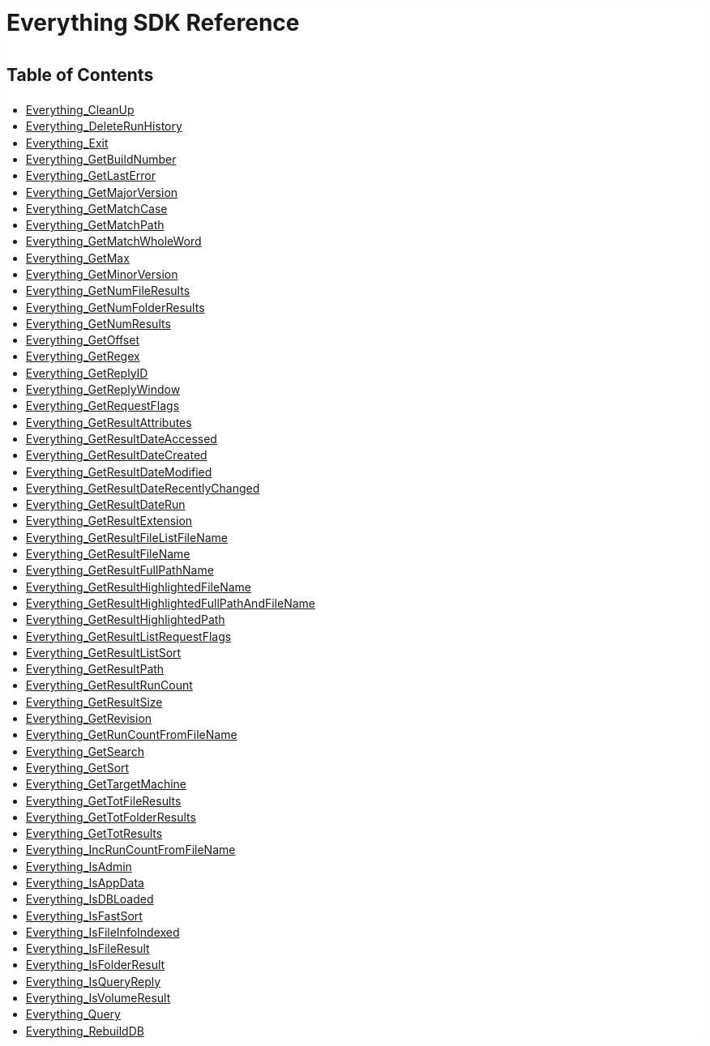 # Everything SDK Reference


## Table of Contents
- [Everything_CleanUp](#everything_cleanup)
- [Everything_DeleteRunHistory](#everything_deleterunhistory)
- [Everything_Exit](#everything_exit)
- [Everything_GetBuildNumber](#everything_getbuildnumber)
- [Everything_GetLastError](#everything_getlasterror)
- [Everything_GetMajorVersion](#everything_getmajorversion)
- [Everything_GetMatchCase](#everything_getmatchcase)
- [Everything_GetMatchPath](#everything_getmatchpath)
- [Everything_GetMatchWholeWord](#everything_getmatchwholeword)
- [Everything_GetMax](#everything_getmax)
- [Everything_GetMinorVersion](#everything_getminorversion)
- [Everything_GetNumFileResults](#everything_getnumfileresults)
- [Everything_GetNumFolderResults](#everything_getnumfolderresults)
- [Everything_GetNumResults](#everything_getnumresults)
- [Everything_GetOffset](#everything_getoffset)
- [Everything_GetRegex](#everything_getregex)
- [Everything_GetReplyID](#everything_getreplyid)
- [Everything_GetReplyWindow](#everything_getreplywindow)
- [Everything_GetRequestFlags](#everything_getrequestflags)
- [Everything_GetResultAttributes](#everything_getresultattributes)
- [Everything_GetResultDateAccessed](#everything_getresultdateaccessed)
- [Everything_GetResultDateCreated](#everything_getresultdatecreated)
- [Everything_GetResultDateModified](#everything_getresultdatemodified)
- [Everything_GetResultDateRecentlyChanged](#everything_getresultdaterecentlychanged)
- [Everything_GetResultDateRun](#everything_getresultdaterun)
- [Everything_GetResultExtension](#everything_getresultextension)
- [Everything_GetResultFileListFileName](#everything_getresultfilelistfilename)
- [Everything_GetResultFileName](#everything_getresultfilename)
- [Everything_GetResultFullPathName](#everything_getresultfullpathname)
- [Everything_GetResultHighlightedFileName](#everything_getresulthighlightedfilename)
- [Everything_GetResultHighlightedFullPathAndFileName](#everything_getresulthighlightedfullpathandfilename)
- [Everything_GetResultHighlightedPath](#everything_getresulthighlightedpath)
- [Everything_GetResultListRequestFlags](#everything_getresultlistrequestflags)
- [Everything_GetResultListSort](#everything_getresultlistsort)
- [Everything_GetResultPath](#everything_getresultpath)
- [Everything_GetResultRunCount](#everything_getresultruncount)
- [Everything_GetResultSize](#everything_getresultsize)
- [Everything_GetRevision](#everything_getrevision)
- [Everything_GetRunCountFromFileName](#everything_getruncountfromfilename)
- [Everything_GetSearch](#everything_getsearch)
- [Everything_GetSort](#everything_getsort)
- [Everything_GetTargetMachine](#everything_gettargetmachine)
- [Everything_GetTotFileResults](#everything_gettotfileresults)
- [Everything_GetTotFolderResults](#everything_gettotfolderresults)
- [Everything_GetTotResults](#everything_gettotresults)
- [Everything_IncRunCountFromFileName](#everything_incruncountfromfilename)
- [Everything_IsAdmin](#everything_isadmin)
- [Everything_IsAppData](#everything_isappdata)
- [Everything_IsDBLoaded](#everything_isdbloaded)
- [Everything_IsFastSort](#everything_isfastsort)
- [Everything_IsFileInfoIndexed](#everything_isfileinfoindexed)
- [Everything_IsFileResult](#everything_isfileresult)
- [Everything_IsFolderResult](#everything_isfolderresult)
- [Everything_IsQueryReply](#everything_isqueryreply)
- [Everything_IsVolumeResult](#everything_isvolumeresult)
- [Everything_Query](#everything_query)
- [Everything_RebuildDB](#everything_rebuilddb)